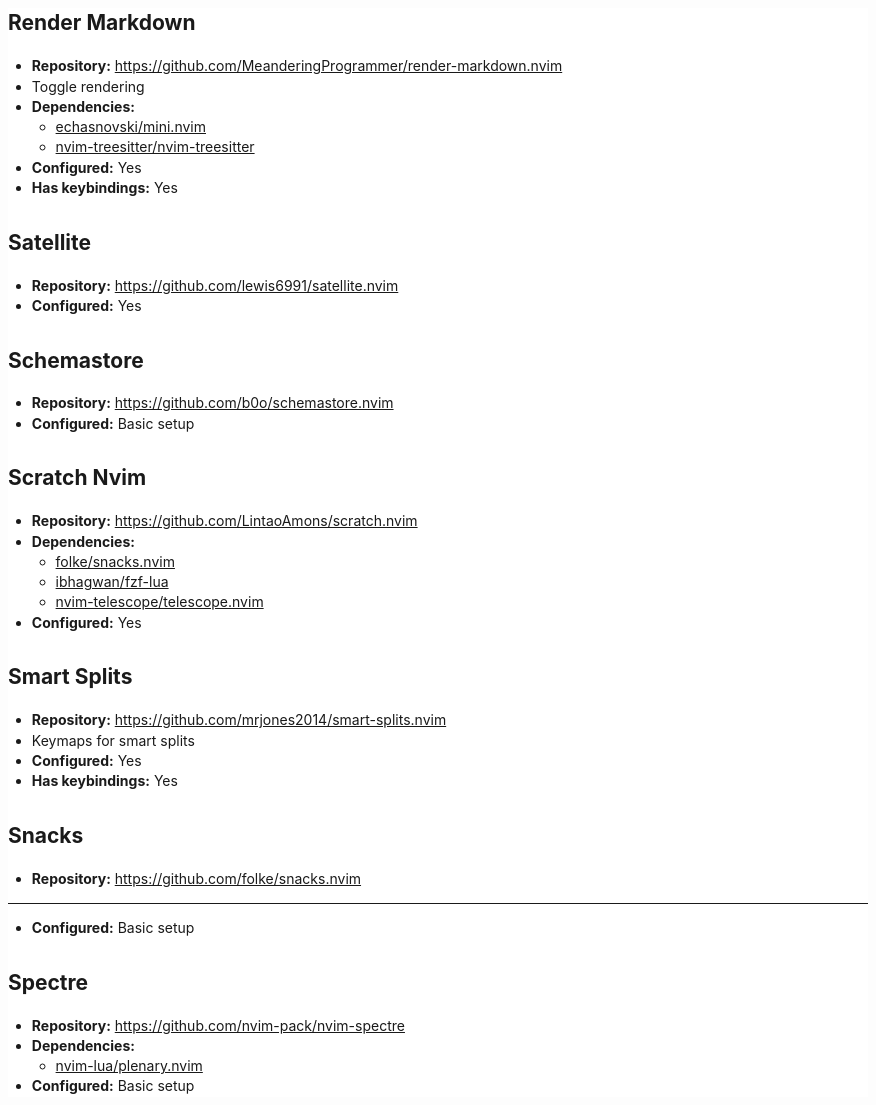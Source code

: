 ## Render Markdown

- **Repository:** https://github.com/MeanderingProgrammer/render-markdown.nvim
- Toggle rendering
- **Dependencies:**
  - [echasnovski/mini.nvim](https://github.com/echasnovski/mini.nvim)
  - [nvim-treesitter/nvim-treesitter](https://github.com/nvim-treesitter/nvim-treesitter)
- **Configured:** Yes
- **Has keybindings:** Yes

## Satellite

- **Repository:** https://github.com/lewis6991/satellite.nvim
- **Configured:** Yes

## Schemastore

- **Repository:** https://github.com/b0o/schemastore.nvim
- **Configured:** Basic setup

## Scratch Nvim

- **Repository:** https://github.com/LintaoAmons/scratch.nvim
- **Dependencies:**
  - [folke/snacks.nvim](https://github.com/folke/snacks.nvim)
  - [ibhagwan/fzf-lua](https://github.com/ibhagwan/fzf-lua)
  - [nvim-telescope/telescope.nvim](https://github.com/nvim-telescope/telescope.nvim)
- **Configured:** Yes

## Smart Splits

- **Repository:** https://github.com/mrjones2014/smart-splits.nvim
- Keymaps for smart splits
- **Configured:** Yes
- **Has keybindings:** Yes

## Snacks

- **Repository:** https://github.com/folke/snacks.nvim
- ------------------------------------------------------------------------------------------------------
- **Configured:** Basic setup

## Spectre

- **Repository:** https://github.com/nvim-pack/nvim-spectre
- **Dependencies:**
  - [nvim-lua/plenary.nvim](https://github.com/nvim-lua/plenary.nvim)
- **Configured:** Basic setup
